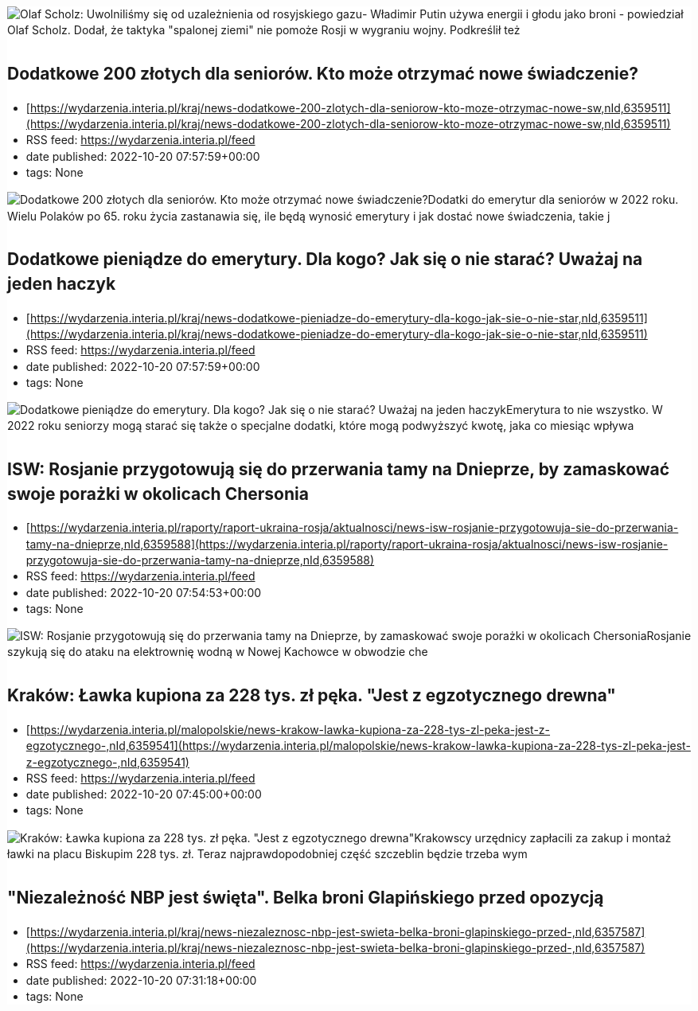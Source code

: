 <p><a href="https://wydarzenia.interia.pl/news-olaf-scholz-uwolnilismy-sie-od-uzaleznienia-od-rosyjskiego-g,nId,6359554"><img align="left" alt="Olaf Scholz: Uwolniliśmy się od uzależnienia od rosyjskiego gazu" src="https://i.iplsc.com/olaf-scholz-uwolnilismy-sie-od-uzaleznienia-od-rosyjskiego-g/000G86N9RKJX7532-C321.jpg" /></a>- Władimir Putin używa energii i głodu jako broni - powiedział Olaf Scholz. Dodał, że taktyka &quot;spalonej ziemi&quot; nie pomoże Rosji w wygraniu wojny. Podkreślił też 

## Dodatkowe 200 złotych dla seniorów. Kto może otrzymać nowe świadczenie?
 - [https://wydarzenia.interia.pl/kraj/news-dodatkowe-200-zlotych-dla-seniorow-kto-moze-otrzymac-nowe-sw,nId,6359511](https://wydarzenia.interia.pl/kraj/news-dodatkowe-200-zlotych-dla-seniorow-kto-moze-otrzymac-nowe-sw,nId,6359511)
 - RSS feed: https://wydarzenia.interia.pl/feed
 - date published: 2022-10-20 07:57:59+00:00
 - tags: None

<p><a href="https://wydarzenia.interia.pl/kraj/news-dodatkowe-200-zlotych-dla-seniorow-kto-moze-otrzymac-nowe-sw,nId,6359511"><img align="left" alt="Dodatkowe 200 złotych dla seniorów. Kto może otrzymać nowe świadczenie?" src="https://i.iplsc.com/dodatkowe-200-zlotych-dla-seniorow-kto-moze-otrzymac-nowe-sw/000G868JIDDPIGRF-C321.jpg" /></a>Dodatki do emerytur dla seniorów w 2022 roku. Wielu Polaków po 65. roku życia zastanawia się, ile będą wynosić emerytury i jak dostać nowe świadczenia, takie j

## Dodatkowe pieniądze do emerytury. Dla kogo? Jak się o nie starać? Uważaj na jeden haczyk
 - [https://wydarzenia.interia.pl/kraj/news-dodatkowe-pieniadze-do-emerytury-dla-kogo-jak-sie-o-nie-star,nId,6359511](https://wydarzenia.interia.pl/kraj/news-dodatkowe-pieniadze-do-emerytury-dla-kogo-jak-sie-o-nie-star,nId,6359511)
 - RSS feed: https://wydarzenia.interia.pl/feed
 - date published: 2022-10-20 07:57:59+00:00
 - tags: None

<p><a href="https://wydarzenia.interia.pl/kraj/news-dodatkowe-pieniadze-do-emerytury-dla-kogo-jak-sie-o-nie-star,nId,6359511"><img align="left" alt="Dodatkowe pieniądze do emerytury. Dla kogo? Jak się o nie starać? Uważaj na jeden haczyk" src="https://i.iplsc.com/dodatkowe-pieniadze-do-emerytury-dla-kogo-jak-sie-o-nie-star/000G868JIDDPIGRF-C321.jpg" /></a>Emerytura to nie wszystko. W 2022 roku seniorzy mogą starać się także o specjalne dodatki, które mogą podwyższyć kwotę, jaka co miesiąc wpływa

## ISW: Rosjanie przygotowują się do przerwania tamy na Dnieprze, by zamaskować swoje porażki w okolicach Chersonia
 - [https://wydarzenia.interia.pl/raporty/raport-ukraina-rosja/aktualnosci/news-isw-rosjanie-przygotowuja-sie-do-przerwania-tamy-na-dnieprze,nId,6359588](https://wydarzenia.interia.pl/raporty/raport-ukraina-rosja/aktualnosci/news-isw-rosjanie-przygotowuja-sie-do-przerwania-tamy-na-dnieprze,nId,6359588)
 - RSS feed: https://wydarzenia.interia.pl/feed
 - date published: 2022-10-20 07:54:53+00:00
 - tags: None

<p><a href="https://wydarzenia.interia.pl/raporty/raport-ukraina-rosja/aktualnosci/news-isw-rosjanie-przygotowuja-sie-do-przerwania-tamy-na-dnieprze,nId,6359588"><img align="left" alt="ISW: Rosjanie przygotowują się do przerwania tamy na Dnieprze, by zamaskować swoje porażki w okolicach Chersonia" src="https://i.iplsc.com/isw-rosjanie-przygotowuja-sie-do-przerwania-tamy-na-dnieprze/000G872177DAE38U-C321.jpg" /></a>Rosjanie szykują się do ataku na elektrownię wodną w Nowej Kachowce w obwodzie che

## Kraków: Ławka kupiona za 228 tys. zł pęka. "Jest z egzotycznego drewna"
 - [https://wydarzenia.interia.pl/malopolskie/news-krakow-lawka-kupiona-za-228-tys-zl-peka-jest-z-egzotycznego-,nId,6359541](https://wydarzenia.interia.pl/malopolskie/news-krakow-lawka-kupiona-za-228-tys-zl-peka-jest-z-egzotycznego-,nId,6359541)
 - RSS feed: https://wydarzenia.interia.pl/feed
 - date published: 2022-10-20 07:45:00+00:00
 - tags: None

<p><a href="https://wydarzenia.interia.pl/malopolskie/news-krakow-lawka-kupiona-za-228-tys-zl-peka-jest-z-egzotycznego-,nId,6359541"><img align="left" alt="Kraków: Ławka kupiona za 228 tys. zł pęka. &quot;Jest z egzotycznego drewna&quot;" src="https://i.iplsc.com/krakow-lawka-kupiona-za-228-tys-zl-peka-jest-z-egzotycznego/000G86KMNWOPH9VM-C321.jpg" /></a>Krakowscy urzędnicy zapłacili za zakup i montaż ławki na placu Biskupim 228 tys. zł. Teraz najprawdopodobniej część szczeblin będzie trzeba wym

## "Niezależność NBP jest święta". Belka broni Glapińskiego przed opozycją
 - [https://wydarzenia.interia.pl/kraj/news-niezaleznosc-nbp-jest-swieta-belka-broni-glapinskiego-przed-,nId,6357587](https://wydarzenia.interia.pl/kraj/news-niezaleznosc-nbp-jest-swieta-belka-broni-glapinskiego-przed-,nId,6357587)
 - RSS feed: https://wydarzenia.interia.pl/feed
 - date published: 2022-10-20 07:31:18+00:00
 - tags: None
